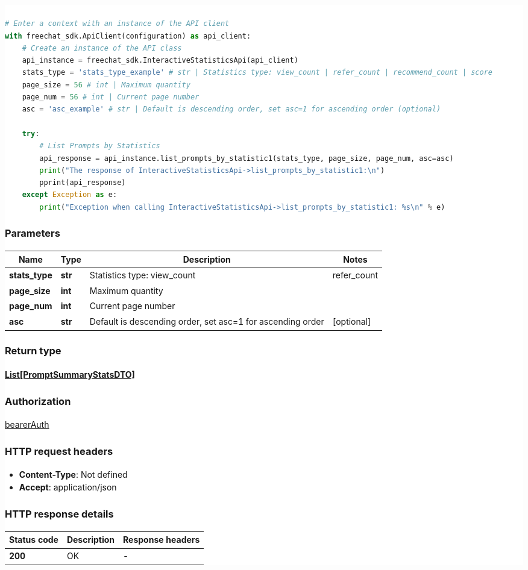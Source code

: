 ```python

# Enter a context with an instance of the API client
with freechat_sdk.ApiClient(configuration) as api_client:
    # Create an instance of the API class
    api_instance = freechat_sdk.InteractiveStatisticsApi(api_client)
    stats_type = 'stats_type_example' # str | Statistics type: view_count | refer_count | recommend_count | score
    page_size = 56 # int | Maximum quantity
    page_num = 56 # int | Current page number
    asc = 'asc_example' # str | Default is descending order, set asc=1 for ascending order (optional)

    try:
        # List Prompts by Statistics
        api_response = api_instance.list_prompts_by_statistic1(stats_type, page_size, page_num, asc=asc)
        print("The response of InteractiveStatisticsApi->list_prompts_by_statistic1:\n")
        pprint(api_response)
    except Exception as e:
        print("Exception when calling InteractiveStatisticsApi->list_prompts_by_statistic1: %s\n" % e)
```



### Parameters


Name | Type | Description  | Notes
------------- | ------------- | ------------- | -------------
 **stats_type** | **str**| Statistics type: view_count | refer_count | recommend_count | score | 
 **page_size** | **int**| Maximum quantity | 
 **page_num** | **int**| Current page number | 
 **asc** | **str**| Default is descending order, set asc&#x3D;1 for ascending order | [optional] 

### Return type

[**List[PromptSummaryStatsDTO]**](PromptSummaryStatsDTO.md)

### Authorization

[bearerAuth](../README.md#bearerAuth)

### HTTP request headers

 - **Content-Type**: Not defined
 - **Accept**: application/json

### HTTP response details

| Status code | Description | Response headers |
|-------------|-------------|------------------|
**200** | OK |  -  |

